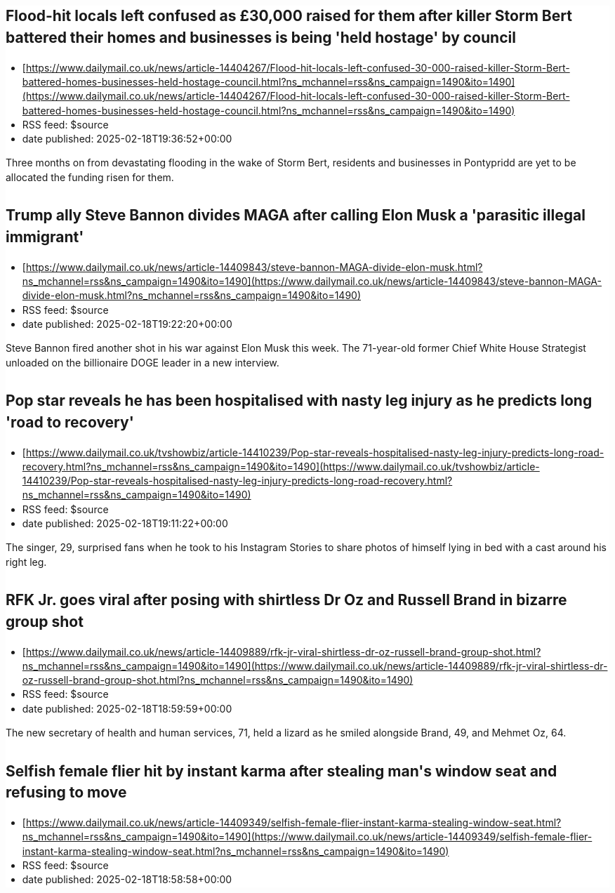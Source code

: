 ## Flood-hit locals left confused as £30,000 raised for them after killer Storm Bert battered their homes and businesses is being 'held hostage' by council
 - [https://www.dailymail.co.uk/news/article-14404267/Flood-hit-locals-left-confused-30-000-raised-killer-Storm-Bert-battered-homes-businesses-held-hostage-council.html?ns_mchannel=rss&ns_campaign=1490&ito=1490](https://www.dailymail.co.uk/news/article-14404267/Flood-hit-locals-left-confused-30-000-raised-killer-Storm-Bert-battered-homes-businesses-held-hostage-council.html?ns_mchannel=rss&ns_campaign=1490&ito=1490)
 - RSS feed: $source
 - date published: 2025-02-18T19:36:52+00:00

Three months on from devastating flooding in the wake of Storm Bert, residents and businesses in Pontypridd are yet to be allocated the funding risen for them.

## Trump ally Steve Bannon divides MAGA after calling Elon Musk a 'parasitic illegal immigrant'
 - [https://www.dailymail.co.uk/news/article-14409843/steve-bannon-MAGA-divide-elon-musk.html?ns_mchannel=rss&ns_campaign=1490&ito=1490](https://www.dailymail.co.uk/news/article-14409843/steve-bannon-MAGA-divide-elon-musk.html?ns_mchannel=rss&ns_campaign=1490&ito=1490)
 - RSS feed: $source
 - date published: 2025-02-18T19:22:20+00:00

Steve Bannon fired another shot in his war against Elon Musk this week. The 71-year-old former Chief White House Strategist unloaded on the billionaire DOGE leader in a new interview.

## Pop star reveals he has been hospitalised with nasty leg injury as he predicts long 'road to recovery'
 - [https://www.dailymail.co.uk/tvshowbiz/article-14410239/Pop-star-reveals-hospitalised-nasty-leg-injury-predicts-long-road-recovery.html?ns_mchannel=rss&ns_campaign=1490&ito=1490](https://www.dailymail.co.uk/tvshowbiz/article-14410239/Pop-star-reveals-hospitalised-nasty-leg-injury-predicts-long-road-recovery.html?ns_mchannel=rss&ns_campaign=1490&ito=1490)
 - RSS feed: $source
 - date published: 2025-02-18T19:11:22+00:00

The singer, 29, surprised fans when he took to his Instagram Stories to share photos of himself lying in bed with a cast around his right leg.

## RFK Jr. goes viral after posing with shirtless Dr Oz and Russell Brand in bizarre group shot
 - [https://www.dailymail.co.uk/news/article-14409889/rfk-jr-viral-shirtless-dr-oz-russell-brand-group-shot.html?ns_mchannel=rss&ns_campaign=1490&ito=1490](https://www.dailymail.co.uk/news/article-14409889/rfk-jr-viral-shirtless-dr-oz-russell-brand-group-shot.html?ns_mchannel=rss&ns_campaign=1490&ito=1490)
 - RSS feed: $source
 - date published: 2025-02-18T18:59:59+00:00

The new secretary of health and human services, 71, held a lizard as he smiled alongside Brand, 49, and Mehmet Oz, 64.

## Selfish female flier hit by instant karma after stealing man's window seat and refusing to move
 - [https://www.dailymail.co.uk/news/article-14409349/selfish-female-flier-instant-karma-stealing-window-seat.html?ns_mchannel=rss&ns_campaign=1490&ito=1490](https://www.dailymail.co.uk/news/article-14409349/selfish-female-flier-instant-karma-stealing-window-seat.html?ns_mchannel=rss&ns_campaign=1490&ito=1490)
 - RSS feed: $source
 - date published: 2025-02-18T18:58:58+00:00
